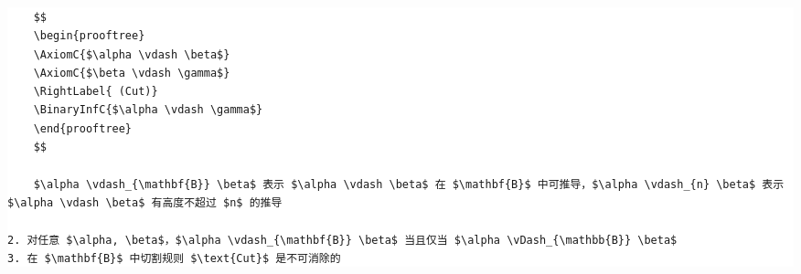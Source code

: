         $$
        \begin{prooftree}
        \AxiomC{$\alpha \vdash \beta$}
        \AxiomC{$\beta \vdash \gamma$}
        \RightLabel{ (Cut)}
        \BinaryInfC{$\alpha \vdash \gamma$}
        \end{prooftree}
        $$

        $\alpha \vdash_{\mathbf{B}} \beta$ 表示 $\alpha \vdash \beta$ 在 $\mathbf{B}$ 中可推导，$\alpha \vdash_{n} \beta$ 表示 $\alpha \vdash \beta$ 有高度不超过 $n$ 的推导

    2. 对任意 $\alpha, \beta$，$\alpha \vdash_{\mathbf{B}} \beta$ 当且仅当 $\alpha \vDash_{\mathbb{B}} \beta$
    3. 在 $\mathbf{B}$ 中切割规则 $\text{Cut}$ 是不可消除的
